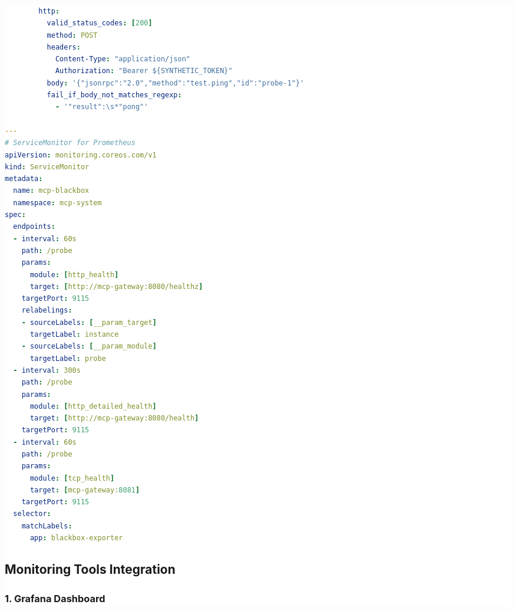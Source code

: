```yaml
        http:
          valid_status_codes: [200]
          method: POST
          headers:
            Content-Type: "application/json"
            Authorization: "Bearer ${SYNTHETIC_TOKEN}"
          body: '{"jsonrpc":"2.0","method":"test.ping","id":"probe-1"}'
          fail_if_body_not_matches_regexp:
            - '"result":\s*"pong"'

---
# ServiceMonitor for Prometheus
apiVersion: monitoring.coreos.com/v1
kind: ServiceMonitor
metadata:
  name: mcp-blackbox
  namespace: mcp-system
spec:
  endpoints:
  - interval: 60s
    path: /probe
    params:
      module: [http_health]
      target: [http://mcp-gateway:8080/healthz]
    targetPort: 9115
    relabelings:
    - sourceLabels: [__param_target]
      targetLabel: instance
    - sourceLabels: [__param_module]
      targetLabel: probe
  - interval: 300s
    path: /probe
    params:
      module: [http_detailed_health]
      target: [http://mcp-gateway:8080/health]
    targetPort: 9115
  - interval: 60s
    path: /probe
    params:
      module: [tcp_health]
      target: [mcp-gateway:8081]
    targetPort: 9115
  selector:
    matchLabels:
      app: blackbox-exporter
```

## Monitoring Tools Integration

### 1. Grafana Dashboard
